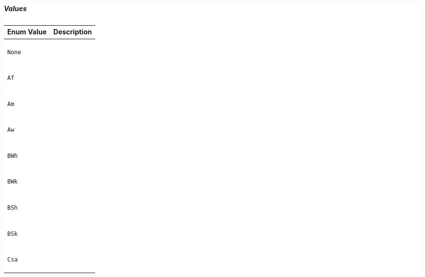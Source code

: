 ##### Values

<table>
                  <thead>
                    <tr>
                      <th>Enum Value</th>
                      <th>Description</th>
                    </tr>
                  </thead>
                  <tbody>
                    <tr>
                      <td>
                        <p><code>None</code></p>
                      </td>
                      <td> </td>
                    </tr>
                    <tr>
                      <td>
                        <p><code>Af</code></p>
                      </td>
                      <td> </td>
                    </tr>
                    <tr>
                      <td>
                        <p><code>Am</code></p>
                      </td>
                      <td> </td>
                    </tr>
                    <tr>
                      <td>
                        <p><code>Aw</code></p>
                      </td>
                      <td> </td>
                    </tr>
                    <tr>
                      <td>
                        <p><code>BWh</code></p>
                      </td>
                      <td> </td>
                    </tr>
                    <tr>
                      <td>
                        <p><code>BWk</code></p>
                      </td>
                      <td> </td>
                    </tr>
                    <tr>
                      <td>
                        <p><code>BSh</code></p>
                      </td>
                      <td> </td>
                    </tr>
                    <tr>
                      <td>
                        <p><code>BSk</code></p>
                      </td>
                      <td> </td>
                    </tr>
                    <tr>
                      <td>
                        <p><code>Csa</code></p>
                      </td>
                      <td> </td>
                    </tr>